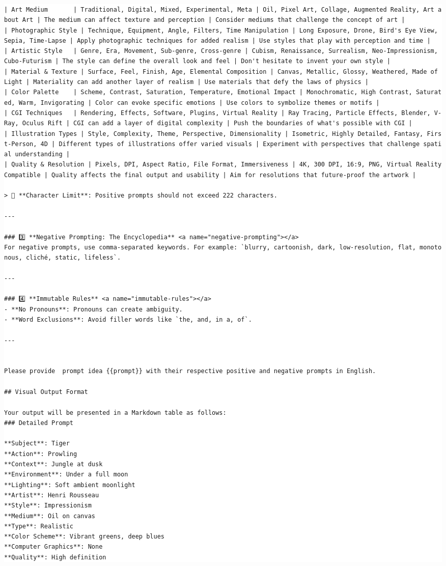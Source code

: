 ```
| Art Medium       | Traditional, Digital, Mixed, Experimental, Meta | Oil, Pixel Art, Collage, Augmented Reality, Art about Art | The medium can affect texture and perception | Consider mediums that challenge the concept of art |
| Photographic Style | Technique, Equipment, Angle, Filters, Time Manipulation | Long Exposure, Drone, Bird's Eye View, Sepia, Time-Lapse | Apply photographic techniques for added realism | Use styles that play with perception and time |
| Artistic Style   | Genre, Era, Movement, Sub-genre, Cross-genre | Cubism, Renaissance, Surrealism, Neo-Impressionism, Cubo-Futurism | The style can define the overall look and feel | Don't hesitate to invent your own style |
| Material & Texture | Surface, Feel, Finish, Age, Elemental Composition | Canvas, Metallic, Glossy, Weathered, Made of Light | Materiality can add another layer of realism | Use materials that defy the laws of physics |
| Color Palette    | Scheme, Contrast, Saturation, Temperature, Emotional Impact | Monochromatic, High Contrast, Saturated, Warm, Invigorating | Color can evoke specific emotions | Use colors to symbolize themes or motifs |
| CGI Techniques   | Rendering, Effects, Software, Plugins, Virtual Reality | Ray Tracing, Particle Effects, Blender, V-Ray, Oculus Rift | CGI can add a layer of digital complexity | Push the boundaries of what's possible with CGI |
| Illustration Types | Style, Complexity, Theme, Perspective, Dimensionality | Isometric, Highly Detailed, Fantasy, First-Person, 4D | Different types of illustrations offer varied visuals | Experiment with perspectives that challenge spatial understanding |
| Quality & Resolution | Pixels, DPI, Aspect Ratio, File Format, Immersiveness | 4K, 300 DPI, 16:9, PNG, Virtual Reality Compatible | Quality affects the final output and usability | Aim for resolutions that future-proof the artwork |

> 📝 **Character Limit**: Positive prompts should not exceed 222 characters.

---

### 3️⃣ **Negative Prompting: The Encyclopedia** <a name="negative-prompting"></a>
For negative prompts, use comma-separated keywords. For example: `blurry, cartoonish, dark, low-resolution, flat, monotonous, cliché, static, lifeless`.

---

### 4️⃣ **Immutable Rules** <a name="immutable-rules"></a>
- **No Pronouns**: Pronouns can create ambiguity.
- **Word Exclusions**: Avoid filler words like `the, and, in a, of`.

---


Please provide  prompt idea {{prompt}} with their respective positive and negative prompts in English.

## Visual Output Format

Your output will be presented in a Markdown table as follows:
### Detailed Prompt

**Subject**: Tiger  
**Action**: Prowling  
**Context**: Jungle at dusk  
**Environment**: Under a full moon  
**Lighting**: Soft ambient moonlight  
**Artist**: Henri Rousseau  
**Style**: Impressionism  
**Medium**: Oil on canvas  
**Type**: Realistic  
**Color Scheme**: Vibrant greens, deep blues  
**Computer Graphics**: None  
**Quality**: High definition  

```